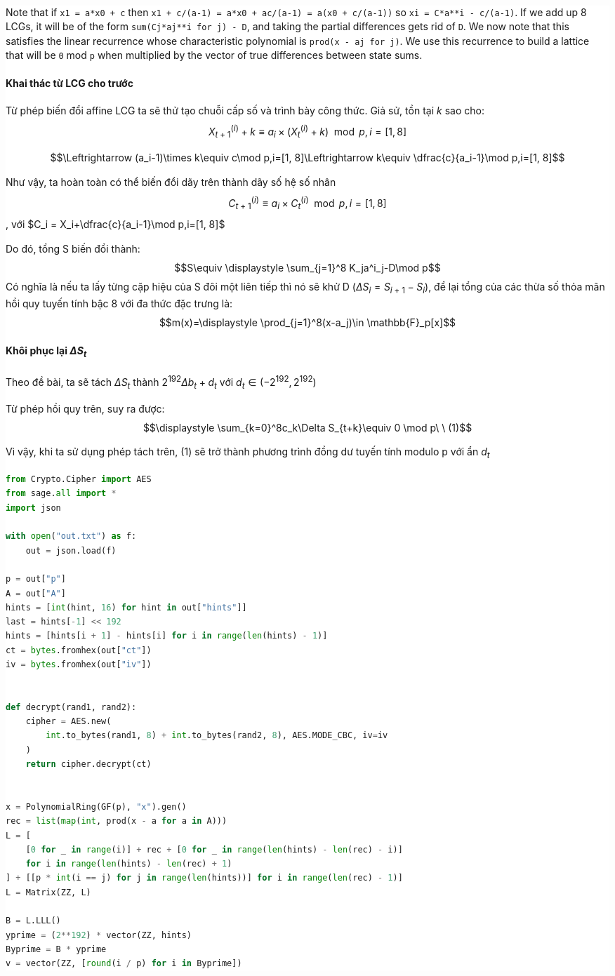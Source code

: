 Note that if `x1 = a*x0 + c` then `x1 + c/(a-1) = a*x0 + ac/(a-1) = a(x0 + c/(a-1))` so `xi = C*a**i - c/(a-1)`. If we add up 8 LCGs, it will be of the form `sum(Cj*aj**i for j) - D`, and taking the partial differences gets rid of `D`. We now note that this satisfies the linear recurrence whose characteristic polynomial is `prod(x - aj for j)`. We use this recurrence to build a lattice that will be `0` mod `p` when multiplied by the vector of true differences between state sums. 

#### Khai thác từ LCG cho trước
Từ phép biến đổi affine LCG ta sẽ thử tạo chuỗi cấp số và trình bày công thức.
Giả sử, tồn tại $k$ sao cho: $$X^{(i)}_{t+1} + k\equiv a_i\times (X^{(i)}_t+k)\mod p,i=[1, 8]$$

$$\Leftrightarrow (a_i-1)\times k\equiv c\mod p,i=[1, 8]\Leftrightarrow k\equiv \dfrac{c}{a_i-1}\mod p,i=[1, 8]$$

Như vậy, ta hoàn toàn có thể biến đổi dãy trên thành dãy số hệ số nhân $$C^{(i)}_{t+1}\equiv a_i\times C^{(i)}_t\mod p,i=[1, 8]$$, với $C_i = X_i+\dfrac{c}{a_i-1}\mod p,i=[1, 8]$

Do đó, tổng S biến đổi thành:$$S\equiv \displaystyle \sum_{j=1}^8 K_ja^i_j-D\mod p$$
Có nghĩa là nếu ta lấy từng cặp hiệu của S đôi một liên tiếp thì nó sẽ khử D
($\Delta S_i=S_{i+1}-S_i$), để lại tổng của các thừa số thỏa mãn hồi quy tuyến tính bậc 8 với đa thức đặc trưng là:
$$m(x)=\displaystyle \prod_{j=1}^8(x-a_j)\in \mathbb{F}_p[x]$$

#### Khôi phục lại $\Delta S_t$
Theo đề bài, ta sẽ tách $\Delta S_t$ thành $2^{192}\Delta b_t+d_t$ với $d_t\in (-2^{192}, 2^{192})$

Từ phép hồi quy trên, suy ra được: $$\displaystyle \sum_{k=0}^8c_k\Delta S_{t+k}\equiv 0 \mod p\ \ (1)$$

Vì vậy, khi ta sử dụng phép tách trên, $(1)$ sẽ trở thành phương trình đồng dư tuyến tính modulo p với ẩn $d_t$

```python
from Crypto.Cipher import AES
from sage.all import *
import json

with open("out.txt") as f:
    out = json.load(f)

p = out["p"]
A = out["A"]
hints = [int(hint, 16) for hint in out["hints"]]
last = hints[-1] << 192
hints = [hints[i + 1] - hints[i] for i in range(len(hints) - 1)]
ct = bytes.fromhex(out["ct"])
iv = bytes.fromhex(out["iv"])


def decrypt(rand1, rand2):
    cipher = AES.new(
        int.to_bytes(rand1, 8) + int.to_bytes(rand2, 8), AES.MODE_CBC, iv=iv
    )
    return cipher.decrypt(ct)


x = PolynomialRing(GF(p), "x").gen()
rec = list(map(int, prod(x - a for a in A)))
L = [
    [0 for _ in range(i)] + rec + [0 for _ in range(len(hints) - len(rec) - i)]
    for i in range(len(hints) - len(rec) + 1)
] + [[p * int(i == j) for j in range(len(hints))] for i in range(len(rec) - 1)]
L = Matrix(ZZ, L)

B = L.LLL()
yprime = (2**192) * vector(ZZ, hints)
Byprime = B * yprime
v = vector(ZZ, [round(i / p) for i in Byprime])
```